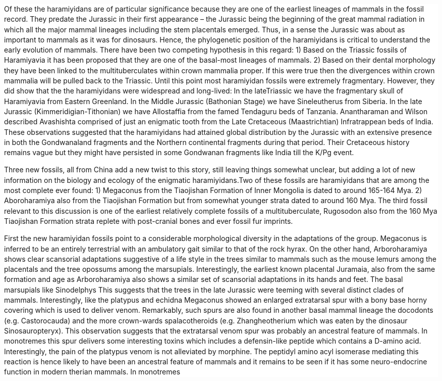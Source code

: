 Of these the haramiyidans are of particular significance because they
are one of the earliest lineages of mammals in the fossil record. They
predate the Jurassic in their first appearance – the Jurassic being the
beginning of the great mammal radiation in which all the major mammal
lineages including the stem placentals emerged. Thus, in a sense the
Jurassic was about as important to mammals as it was for dinosaurs.
Hence, the phylogenetic position of the haramiyidans is critical to
understand the early evolution of mammals. There have been two competing
hypothesis in this regard: 1) Based on the Triassic fossils of
Haramiyavia it has been proposed that they are one of the basal-most
lineages of mammals. 2) Based on their dental morphology they have been
linked to the multituberculates within crown mammalia proper. If this
were true then the divergences within crown mammalia will be pulled back
to the Triassic. Until this point most haramiyidan fossils were
extremely fragmentary. However, they did show that the the haramiyidans
were widespread and long-lived: In the lateTriassic we have the
fragmentary skull of Haramiyavia from Eastern Greenland. In the Middle
Jurassic (Bathonian Stage) we have Sineleutherus from Siberia. In the
late Jurassic (Kimmeridigian-Tithonian) we have Allostaffia from the
famed Tendaguru beds of Tanzania. Anantharaman and Wilson described
Avashishta comprised of just an enigmatic tooth from the Late Cretaceous
(Maastrichtian) Infratrappean beds of India. These observations
suggested that the haramiyidans had attained global distribution by the
Jurassic with an extensive presence in both the Gondwanaland fragments
and the Northern continental fragments during that period. Their
Cretaceous history remains vague but they might have persisted in some
Gondwanan fragments like India till the K/Pg event.

Three new fossils, all from China add a new twist to this story, still
leaving things somewhat unclear, but adding a lot of new information on
the biology and ecology of the enigmatic haramiyidans.Two of these
fossils are haramiyidans that are among the most complete ever found: 1)
Megaconus from the Tiaojishan Formation of Inner Mongolia is dated to
around 165-164 Mya. 2) Aboroharamiya also from the Tiaojishan Formation
but from somewhat younger strata dated to around 160 Mya. The third
fossil relevant to this discussion is one of the earliest relatively
complete fossils of a multituberculate, Rugosodon also from the 160 Mya
Tiaojishan Formation strata replete with post-cranial bones and ever
fossil fur imprints.

First the new haramiyidan fossils point to a considerable morphological
diversity in the adaptations of the group. Megaconus is inferred to be
an entirely terrestrial with an ambulatory gait similar to that of the
rock hyrax. On the other hand, Arboroharamiya shows clear scansorial
adaptations suggestive of a life style in the trees similar to mammals
such as the mouse lemurs among the placentals and the tree opossums
among the marsupials. Interestingly, the earliest known placental
Juramaia, also from the same formation and age as Arboroharamiya also
shows a similar set of scansorial adaptations in its hands and feet. The
basal marsupials like Sinodelphys This suggests that the trees in the
late Jurassic were teeming with several distinct clades of mammals.
Interestingly, like the platypus and echidna Megaconus showed an
enlarged extratarsal spur with a bony base horny covering which is used
to deliver venom. Remarkably, such spurs are also found in another basal
mammal lineage the docodonts (e.g. Castorocauda) and the more
crown-wards spalacotheroids (e.g. Zhangheotherium which was eaten by the
dinosaur Sinosauropteryx). This observation suggests that the
extratarsal venom spur was probably an ancestral feature of mammals. In
monotremes this spur delivers some interesting toxins which includes a
defensin-like peptide which contains a D-amino acid. Interestingly, the
pain of the platypus venom is not alleviated by morphine. The peptidyl
amino acyl isomerase mediating this reaction is hence likely to have
been an ancestral feature of mammals and it remains to be seen if it has
some neuro-endocrine function in modern therian mammals. In monotremes